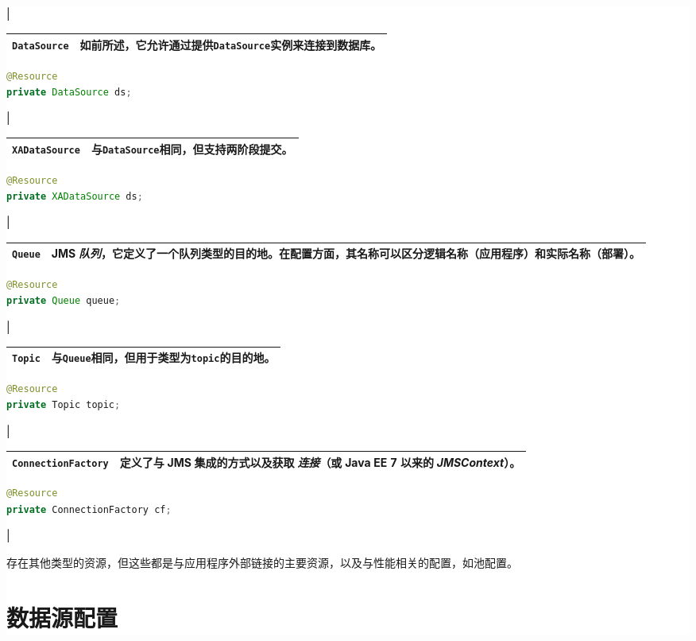 |

| `DataSource` | 如前所述，它允许通过提供`DataSource`实例来连接到数据库。 |
| --- | --- |

```java
@Resource
private DataSource ds;
```

|

| `XADataSource` | 与`DataSource`相同，但支持两阶段提交。 |
| --- | --- |

```java
@Resource
private XADataSource ds;
```

|

| `Queue` | JMS *队列*，它定义了一个队列类型的目的地。在配置方面，其名称可以区分逻辑名称（应用程序）和实际名称（部署）。 |
| --- | --- |

```java
@Resource
private Queue queue;
```

|

| `Topic` | 与`Queue`相同，但用于类型为`topic`的目的地。 |
| --- | --- |

```java
@Resource
private Topic topic;
```

|

| `ConnectionFactory` | 定义了与 JMS 集成的方式以及获取 *连接*（或 Java EE 7 以来的 *JMSContext*）。 |
| --- | --- |

```java
@Resource
private ConnectionFactory cf;
```

|

存在其他类型的资源，但这些都是与应用程序外部链接的主要资源，以及与性能相关的配置，如池配置。

# 数据源配置
